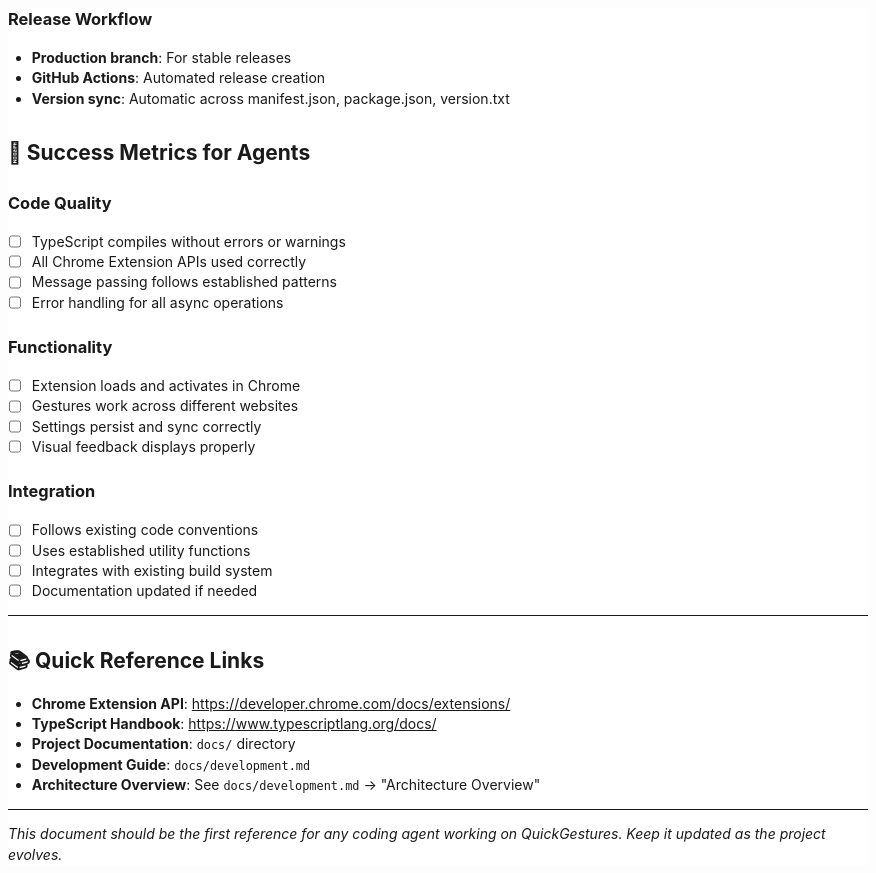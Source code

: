### Release Workflow
- **Production branch**: For stable releases
- **GitHub Actions**: Automated release creation
- **Version sync**: Automatic across manifest.json, package.json, version.txt

## 🚀 Success Metrics for Agents

### Code Quality
- [ ] TypeScript compiles without errors or warnings
- [ ] All Chrome Extension APIs used correctly
- [ ] Message passing follows established patterns
- [ ] Error handling for all async operations

### Functionality  
- [ ] Extension loads and activates in Chrome
- [ ] Gestures work across different websites
- [ ] Settings persist and sync correctly
- [ ] Visual feedback displays properly

### Integration
- [ ] Follows existing code conventions
- [ ] Uses established utility functions
- [ ] Integrates with existing build system
- [ ] Documentation updated if needed

---

## 📚 Quick Reference Links

- **Chrome Extension API**: https://developer.chrome.com/docs/extensions/
- **TypeScript Handbook**: https://www.typescriptlang.org/docs/
- **Project Documentation**: `docs/` directory
- **Development Guide**: `docs/development.md`
- **Architecture Overview**: See `docs/development.md` → "Architecture Overview"

---

*This document should be the first reference for any coding agent working on QuickGestures. Keep it updated as the project evolves.*